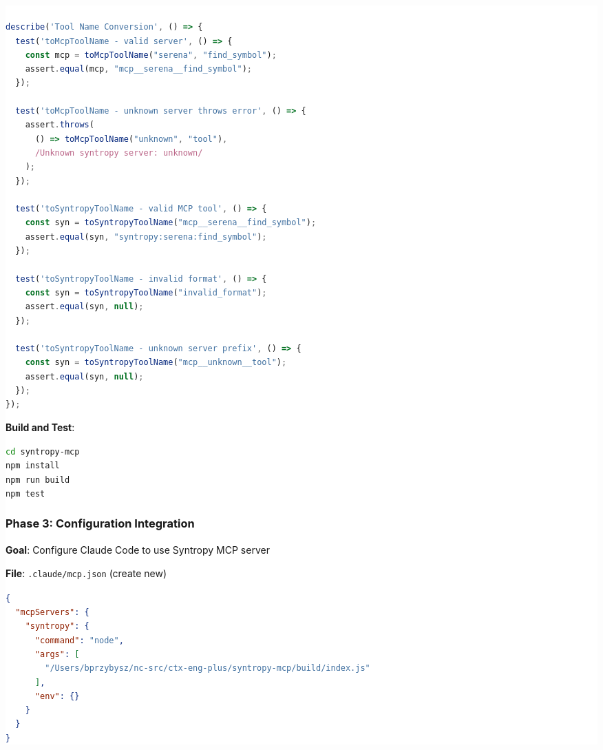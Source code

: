 ```typescript

describe('Tool Name Conversion', () => {
  test('toMcpToolName - valid server', () => {
    const mcp = toMcpToolName("serena", "find_symbol");
    assert.equal(mcp, "mcp__serena__find_symbol");
  });

  test('toMcpToolName - unknown server throws error', () => {
    assert.throws(
      () => toMcpToolName("unknown", "tool"),
      /Unknown syntropy server: unknown/
    );
  });

  test('toSyntropyToolName - valid MCP tool', () => {
    const syn = toSyntropyToolName("mcp__serena__find_symbol");
    assert.equal(syn, "syntropy:serena:find_symbol");
  });

  test('toSyntropyToolName - invalid format', () => {
    const syn = toSyntropyToolName("invalid_format");
    assert.equal(syn, null);
  });

  test('toSyntropyToolName - unknown server prefix', () => {
    const syn = toSyntropyToolName("mcp__unknown__tool");
    assert.equal(syn, null);
  });
});
```

**Build and Test**:

```bash
cd syntropy-mcp
npm install
npm run build
npm test
```

### Phase 3: Configuration Integration

**Goal**: Configure Claude Code to use Syntropy MCP server

**File**: `.claude/mcp.json` (create new)

```json
{
  "mcpServers": {
    "syntropy": {
      "command": "node",
      "args": [
        "/Users/bprzybysz/nc-src/ctx-eng-plus/syntropy-mcp/build/index.js"
      ],
      "env": {}
    }
  }
}
```

